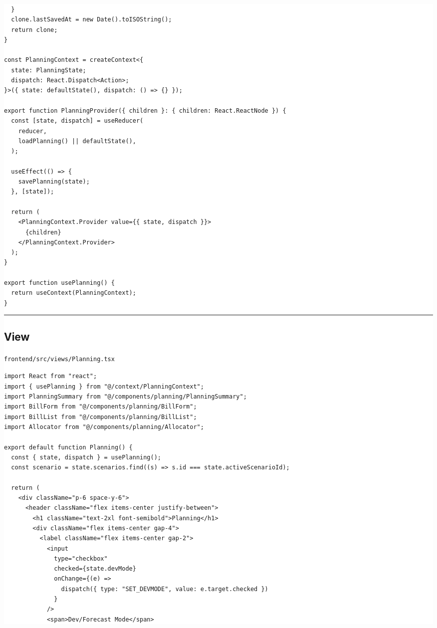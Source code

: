 ```tsx
  }
  clone.lastSavedAt = new Date().toISOString();
  return clone;
}

const PlanningContext = createContext<{
  state: PlanningState;
  dispatch: React.Dispatch<Action>;
}>({ state: defaultState(), dispatch: () => {} });

export function PlanningProvider({ children }: { children: React.ReactNode }) {
  const [state, dispatch] = useReducer(
    reducer,
    loadPlanning() || defaultState(),
  );

  useEffect(() => {
    savePlanning(state);
  }, [state]);

  return (
    <PlanningContext.Provider value={{ state, dispatch }}>
      {children}
    </PlanningContext.Provider>
  );
}

export function usePlanning() {
  return useContext(PlanningContext);
}
```

---

## View

`frontend/src/views/Planning.tsx`

```tsx
import React from "react";
import { usePlanning } from "@/context/PlanningContext";
import PlanningSummary from "@/components/planning/PlanningSummary";
import BillForm from "@/components/planning/BillForm";
import BillList from "@/components/planning/BillList";
import Allocator from "@/components/planning/Allocator";

export default function Planning() {
  const { state, dispatch } = usePlanning();
  const scenario = state.scenarios.find((s) => s.id === state.activeScenarioId);

  return (
    <div className="p-6 space-y-6">
      <header className="flex items-center justify-between">
        <h1 className="text-2xl font-semibold">Planning</h1>
        <div className="flex items-center gap-4">
          <label className="flex items-center gap-2">
            <input
              type="checkbox"
              checked={state.devMode}
              onChange={(e) =>
                dispatch({ type: "SET_DEVMODE", value: e.target.checked })
              }
            />
            <span>Dev/Forecast Mode</span>
```